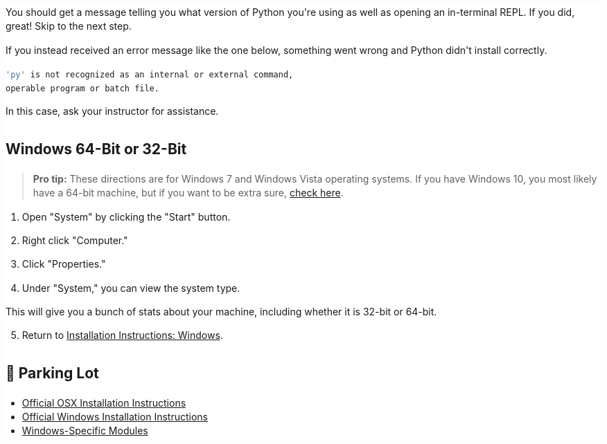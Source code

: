 You should get a message telling you what version of Python you're using as well as opening an in-terminal REPL. If you did, great! Skip to the next step.

If you instead received an error message like the one below, something went wrong and Python didn't install correctly.

```bash
'py' is not recognized as an internal or external command,
operable program or batch file.
```

In this case, ask your instructor for assistance.

## Windows 64-Bit or 32-Bit

> **Pro tip:** These directions are for Windows 7 and Windows Vista operating systems. If you have Windows 10, you most likely have a 64-bit machine, but if you want to be extra sure, [check here](https://support.microsoft.com/en-us/help/13443/windows-which-operating-system).

1. Open "System" by clicking the "Start" button.

2. Right click "Computer."

3. Click "Properties."

4. Under "System," you can view the system type.

This will give you a bunch of stats about your machine, including whether it is 32-bit or 64-bit.

5. Return to [Installation Instructions: Windows](#installation-instructions-windows).


## 🚗 Parking Lot

* [Official OSX Installation Instructions](http://docs.python-guide.org/en/latest/starting/install3/osx/)
* [Official Windows Installation Instructions](https://docs.python.org/3/using/windows.html)
* [Windows-Specific Modules](https://docs.python.org/3/library/windows.html#mswin-specific-services)
